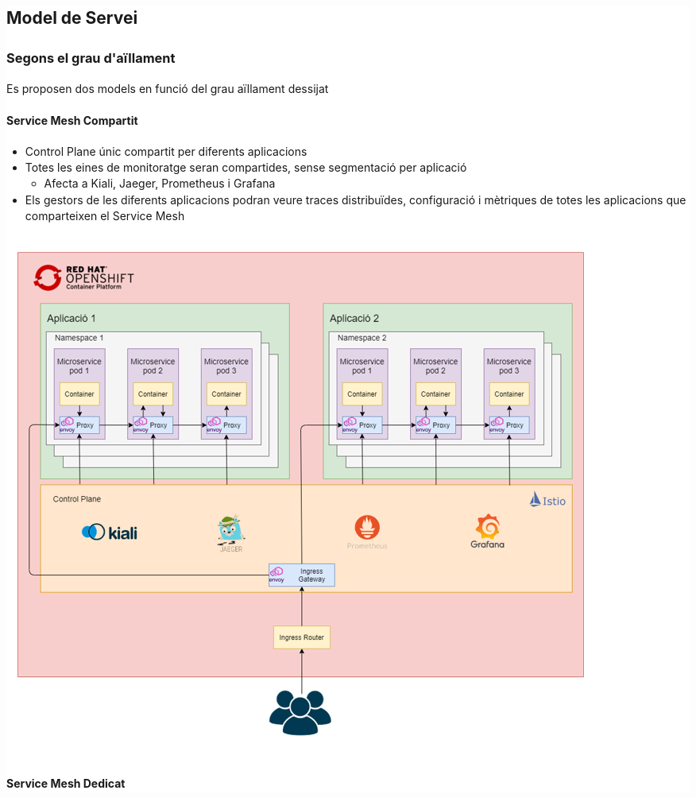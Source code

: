 ## Model de Servei

### Segons el grau d'aïllament

Es proposen dos models en funció del grau aïllament dessijat

#### Service Mesh Compartit

* Control Plane únic compartit per diferents aplicacions
* Totes les eines de monitoratge seran compartides, sense segmentació per aplicació
  * Afecta a Kiali, Jaeger, Prometheus i Grafana
* Els gestors de les diferents aplicacions podran veure traces distribuïdes, configuració i mètriques de totes les aplicacions que comparteixen el Service Mesh

![Service Mesh Compartit](/related/cloud/ServiceMeshCompartit.png)

#### Service Mesh Dedicat
